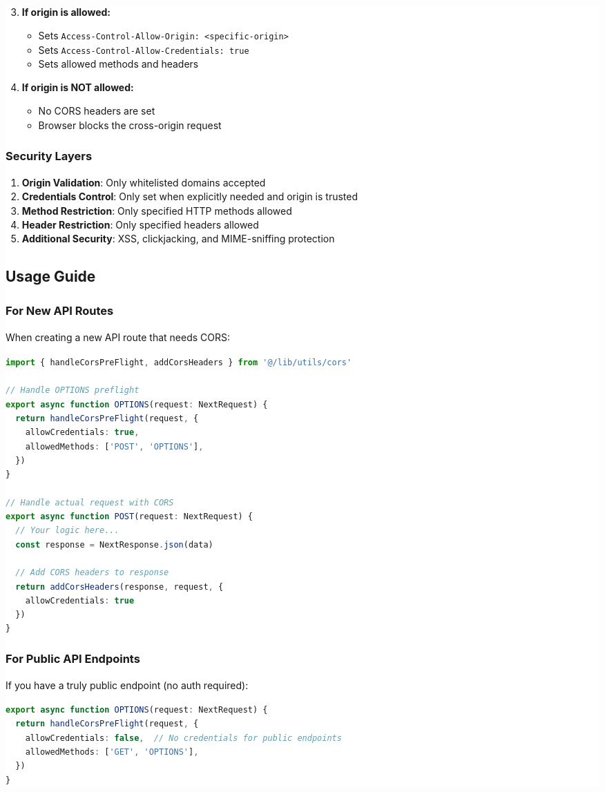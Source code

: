 3. **If origin is allowed:**
   - Sets `Access-Control-Allow-Origin: <specific-origin>`
   - Sets `Access-Control-Allow-Credentials: true`
   - Sets allowed methods and headers

4. **If origin is NOT allowed:**
   - No CORS headers are set
   - Browser blocks the cross-origin request

### Security Layers

1. **Origin Validation**: Only whitelisted domains accepted
2. **Credentials Control**: Only set when explicitly needed and origin is trusted
3. **Method Restriction**: Only specified HTTP methods allowed
4. **Header Restriction**: Only specified headers allowed
5. **Additional Security**: XSS, clickjacking, and MIME-sniffing protection

## Usage Guide

### For New API Routes

When creating a new API route that needs CORS:

```typescript
import { handleCorsPreFlight, addCorsHeaders } from '@/lib/utils/cors'

// Handle OPTIONS preflight
export async function OPTIONS(request: NextRequest) {
  return handleCorsPreFlight(request, {
    allowCredentials: true,
    allowedMethods: ['POST', 'OPTIONS'],
  })
}

// Handle actual request with CORS
export async function POST(request: NextRequest) {
  // Your logic here...
  const response = NextResponse.json(data)

  // Add CORS headers to response
  return addCorsHeaders(response, request, {
    allowCredentials: true
  })
}
```

### For Public API Endpoints

If you have a truly public endpoint (no auth required):

```typescript
export async function OPTIONS(request: NextRequest) {
  return handleCorsPreFlight(request, {
    allowCredentials: false,  // No credentials for public endpoints
    allowedMethods: ['GET', 'OPTIONS'],
  })
}
```
